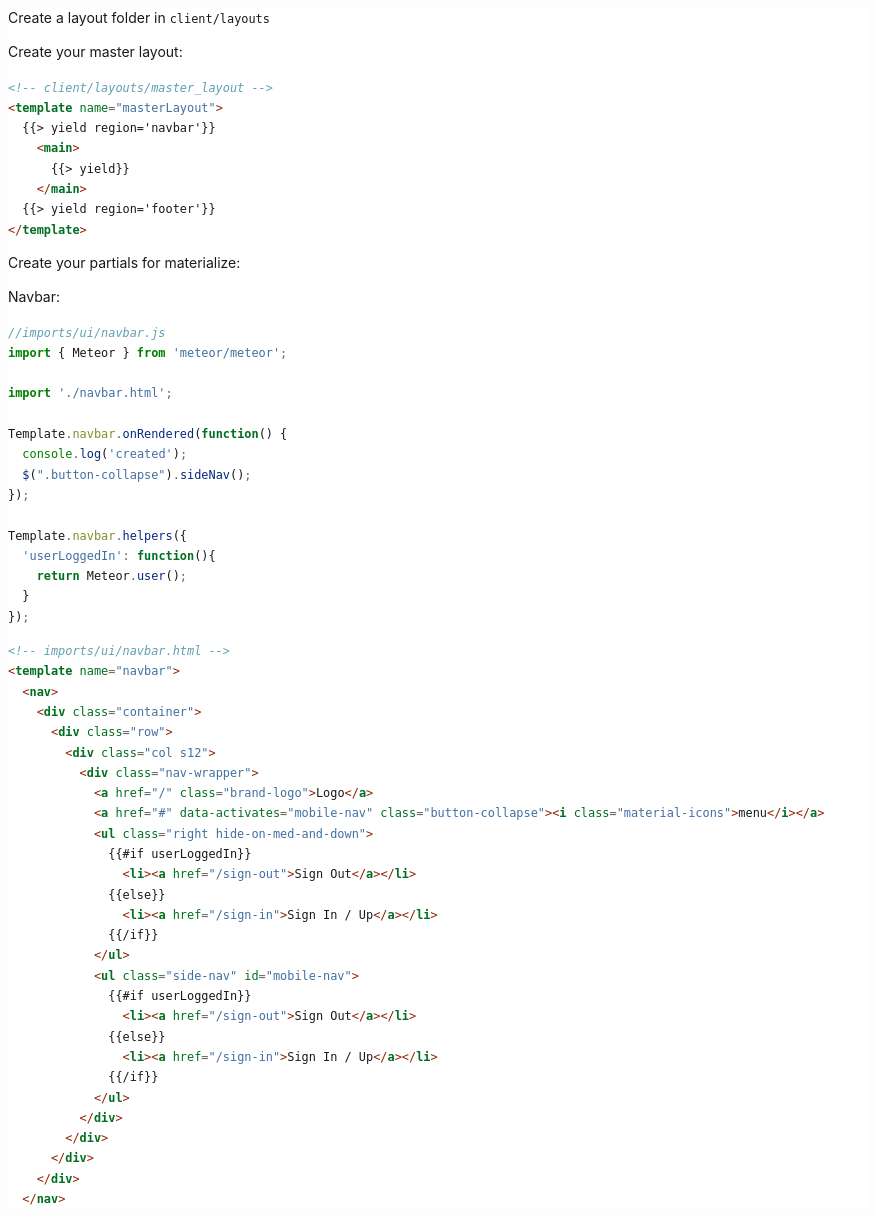 Create a layout folder in `client/layouts`

Create your master layout:

```html
<!-- client/layouts/master_layout -->
<template name="masterLayout">
  {{> yield region='navbar'}}
    <main>
      {{> yield}}
    </main>
  {{> yield region='footer'}}
</template>
```

Create your partials for materialize:

Navbar:

```javascript
//imports/ui/navbar.js
import { Meteor } from 'meteor/meteor';

import './navbar.html';

Template.navbar.onRendered(function() {
  console.log('created');
  $(".button-collapse").sideNav();
});

Template.navbar.helpers({
  'userLoggedIn': function(){
    return Meteor.user();
  }
});
```

```html
<!-- imports/ui/navbar.html -->
<template name="navbar">
  <nav>
    <div class="container">
      <div class="row">
        <div class="col s12">
          <div class="nav-wrapper">
            <a href="/" class="brand-logo">Logo</a>
            <a href="#" data-activates="mobile-nav" class="button-collapse"><i class="material-icons">menu</i></a>
            <ul class="right hide-on-med-and-down">
              {{#if userLoggedIn}}
                <li><a href="/sign-out">Sign Out</a></li>
              {{else}}
                <li><a href="/sign-in">Sign In / Up</a></li>
              {{/if}}
            </ul>
            <ul class="side-nav" id="mobile-nav">
              {{#if userLoggedIn}}
                <li><a href="/sign-out">Sign Out</a></li>
              {{else}}
                <li><a href="/sign-in">Sign In / Up</a></li>
              {{/if}}
            </ul>
          </div>
        </div>
      </div>
    </div>
  </nav>
```